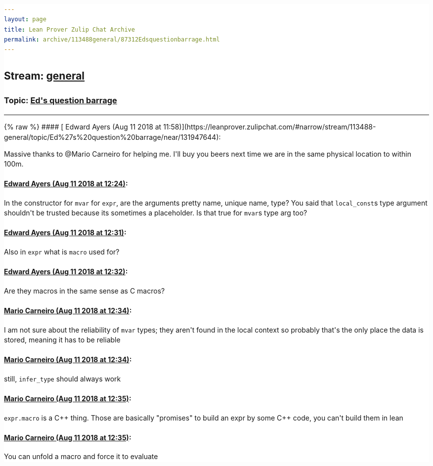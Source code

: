 ```yaml
---
layout: page
title: Lean Prover Zulip Chat Archive 
permalink: archive/113488general/87312Edsquestionbarrage.html
---
```


## Stream: [general](https://leanprover-community.github.io/archive/113488general/index.html)
### Topic: [Ed's question barrage](https://leanprover-community.github.io/archive/113488general/87312Edsquestionbarrage.html)

---

<base href="https://leanprover.zulipchat.com">
{% raw %}
#### [ Edward Ayers (Aug 11 2018 at 11:58)](https://leanprover.zulipchat.com/#narrow/stream/113488-general/topic/Ed%27s%20question%20barrage/near/131947644):
<p>Massive thanks to <span class="user-mention" data-user-id="110049">@Mario Carneiro</span> for helping me. I'll buy you beers next time we are in the same physical location to within 100m.</p>

#### [ Edward Ayers (Aug 11 2018 at 12:24)](https://leanprover.zulipchat.com/#narrow/stream/113488-general/topic/Ed%27s%20question%20barrage/near/131948511):
<p>In the constructor for <code>mvar</code> for <code>expr</code>, are the arguments pretty name, unique name, type? You said that <code>local_const</code>s type argument shouldn't be trusted because its sometimes a placeholder. Is that true for <code>mvar</code>s type arg too?</p>

#### [ Edward Ayers (Aug 11 2018 at 12:31)](https://leanprover.zulipchat.com/#narrow/stream/113488-general/topic/Ed%27s%20question%20barrage/near/131948744):
<p>Also in <code>expr</code> what is <code>macro</code> used for?</p>

#### [ Edward Ayers (Aug 11 2018 at 12:32)](https://leanprover.zulipchat.com/#narrow/stream/113488-general/topic/Ed%27s%20question%20barrage/near/131948754):
<p>Are they macros in the same sense as C macros?</p>

#### [ Mario Carneiro (Aug 11 2018 at 12:34)](https://leanprover.zulipchat.com/#narrow/stream/113488-general/topic/Ed%27s%20question%20barrage/near/131948868):
<p>I am not sure about the reliability of <code>mvar</code> types; they aren't found in the local context so probably that's the only place the data is stored, meaning it has to be reliable</p>

#### [ Mario Carneiro (Aug 11 2018 at 12:34)](https://leanprover.zulipchat.com/#narrow/stream/113488-general/topic/Ed%27s%20question%20barrage/near/131948870):
<p>still, <code>infer_type</code> should always work</p>

#### [ Mario Carneiro (Aug 11 2018 at 12:35)](https://leanprover.zulipchat.com/#narrow/stream/113488-general/topic/Ed%27s%20question%20barrage/near/131948884):
<p><code>expr.macro</code> is a C++ thing. Those are basically "promises" to build an expr by some C++ code, you can't build them in lean</p>

#### [ Mario Carneiro (Aug 11 2018 at 12:35)](https://leanprover.zulipchat.com/#narrow/stream/113488-general/topic/Ed%27s%20question%20barrage/near/131948888):
<p>You can unfold a macro and force it to evaluate</p>
